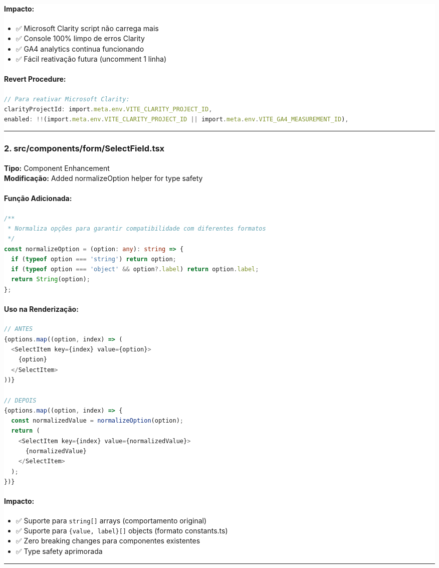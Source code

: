 #### **Impacto:**
- ✅ Microsoft Clarity script não carrega mais
- ✅ Console 100% limpo de erros Clarity
- ✅ GA4 analytics continua funcionando
- ✅ Fácil reativação futura (uncomment 1 linha)

#### **Revert Procedure:**
```typescript
// Para reativar Microsoft Clarity:
clarityProjectId: import.meta.env.VITE_CLARITY_PROJECT_ID,
enabled: !!(import.meta.env.VITE_CLARITY_PROJECT_ID || import.meta.env.VITE_GA4_MEASUREMENT_ID),
```

---

### **2. src/components/form/SelectField.tsx**
**Tipo:** Component Enhancement  
**Modificação:** Added normalizeOption helper for type safety  

#### **Função Adicionada:**
```typescript
/**
 * Normaliza opções para garantir compatibilidade com diferentes formatos
 */
const normalizeOption = (option: any): string => {
  if (typeof option === 'string') return option;
  if (typeof option === 'object' && option?.label) return option.label;
  return String(option);
};
```

#### **Uso na Renderização:**
```typescript
// ANTES
{options.map((option, index) => (
  <SelectItem key={index} value={option}>
    {option}
  </SelectItem>
))}

// DEPOIS
{options.map((option, index) => {
  const normalizedValue = normalizeOption(option);
  return (
    <SelectItem key={index} value={normalizedValue}>
      {normalizedValue}
    </SelectItem>
  );
})}
```

#### **Impacto:**
- ✅ Suporte para `string[]` arrays (comportamento original)
- ✅ Suporte para `{value, label}[]` objects (formato constants.ts)
- ✅ Zero breaking changes para componentes existentes
- ✅ Type safety aprimorada

---